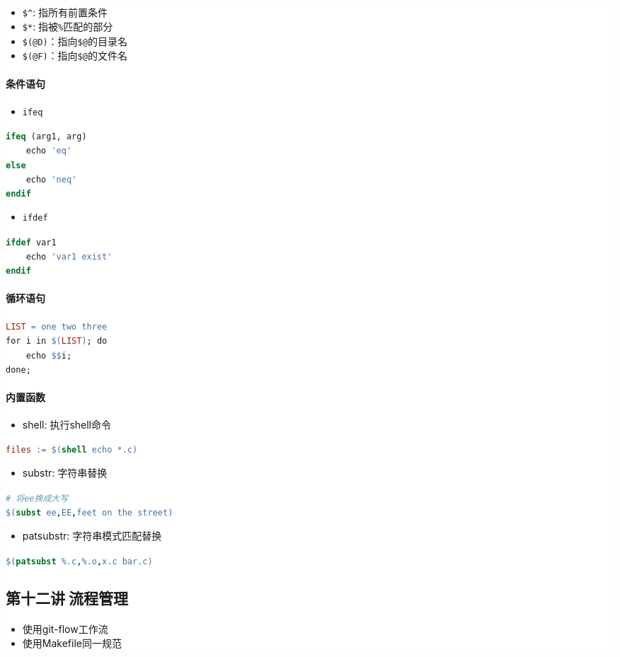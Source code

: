 *   `$^`: 指所有前置条件
*   `$*`: 指被`%`匹配的部分
*   `$(@D)`：指向`$@`的目录名
*   `$(@F)`：指向`$@`的文件名

#### 条件语句

*   `ifeq`

```makefile
ifeq (arg1, arg)
    echo 'eq'
else
    echo 'neq'
endif
```

*   `ifdef`

```makefile
ifdef var1
    echo 'var1 exist'
endif
```

#### 循环语句

```makefile
LIST = one two three
for i in $(LIST); do
    echo $$i;
done;
```

#### 内置函数

*   shell: 执行shell命令

```makefile
files := $(shell echo *.c)
```

*   substr: 字符串替换

```makefile
# 将ee换成大写
$(subst ee,EE,feet on the street)
```

*   patsubstr: 字符串模式匹配替换

```makefile
$(patsubst %.c,%.o,x.c bar.c)
```

## 第十二讲 流程管理

*   使用git-flow工作流
*   使用Makefile同一规范
